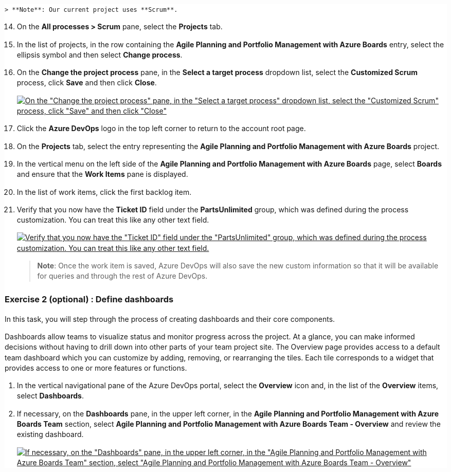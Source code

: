     > **Note**: Our current project uses **Scrum**.

14. On the **All processes > Scrum** pane, select the **Projects** tab.

15. In the list of projects, in the row containing the **Agile Planning and Portfolio Management with Azure Boards** entry, select the ellipsis  symbol and then select **Change process**.

16. On the **Change the project process** pane, in the **Select a target process** dropdown list, select the **Customized Scrum** process, click **Save** and then click **Close**.

    [![On the "Change the project process" pane, in the "Select a target process" dropdown list, select the "Customized Scrum" process, click "Save" and then click "Close"](https://microsoftlearning.github.io/AZ400-DesigningandImplementingMicrosoftDevOpsSolutions/Instructions/Labs/images/m1/custom_scrum_v1.png)](https://microsoftlearning.github.io/AZ400-DesigningandImplementingMicrosoftDevOpsSolutions/Instructions/Labs/images/m1/custom_scrum_v1.png)

17. Click the **Azure DevOps** logo in the top left corner to return to the account root page.

18. On the **Projects** tab, select the entry representing the **Agile Planning and Portfolio Management with Azure Boards** project.

19. In the vertical menu on the left side of the **Agile Planning and Portfolio Management with Azure Boards** page, select **Boards** and ensure that the **Work Items** pane is displayed.

20. In the list of work items, click the first backlog item.

21. Verify that you now have the **Ticket ID** field under the **PartsUnlimited** group, which was defined during the process customization. You can treat this like any other text field.

    [![Verify that you now have the "Ticket ID" field under the "PartsUnlimited" group, which was defined during the process customization. You can treat this like any other text field.](https://microsoftlearning.github.io/AZ400-DesigningandImplementingMicrosoftDevOpsSolutions/Instructions/Labs/images/m1/verify_v1.png)](https://microsoftlearning.github.io/AZ400-DesigningandImplementingMicrosoftDevOpsSolutions/Instructions/Labs/images/m1/verify_v1.png)

    > **Note**: Once the work item is saved, Azure  DevOps will also save the new custom information so that it will be  available for queries and through the rest of Azure DevOps.

### Exercise 2 (optional) : Define dashboards

In this task, you will step through the process of creating dashboards and their core components.

Dashboards allow teams to visualize status and monitor progress  across the project. At a glance, you can make informed decisions without having to drill down into other parts of your team project site. The  Overview page provides access to a default team dashboard which you can  customize by adding, removing, or rearranging the tiles. Each tile  corresponds to a widget that provides access to one or more features or  functions.

1. In the vertical navigational pane of the Azure DevOps portal, select the **Overview** icon and, in the list of the **Overview** items, select **Dashboards**.

2. If necessary, on the **Dashboards** pane, in the upper left corner, in the **Agile Planning and Portfolio Management with Azure Boards Team** section, select **Agile Planning and Portfolio Management with Azure Boards Team - Overview** and review the existing dashboard.

   [![If necessary, on the "Dashboards" pane, in the upper left corner, in the "Agile Planning and Portfolio Management with Azure Boards Team" section, select "Agile Planning and Portfolio Management with Azure Boards Team - Overview"](https://microsoftlearning.github.io/AZ400-DesigningandImplementingMicrosoftDevOpsSolutions/Instructions/Labs/images/m1/dashboard_v1.png)](https://microsoftlearning.github.io/AZ400-DesigningandImplementingMicrosoftDevOpsSolutions/Instructions/Labs/images/m1/dashboard_v1.png)
